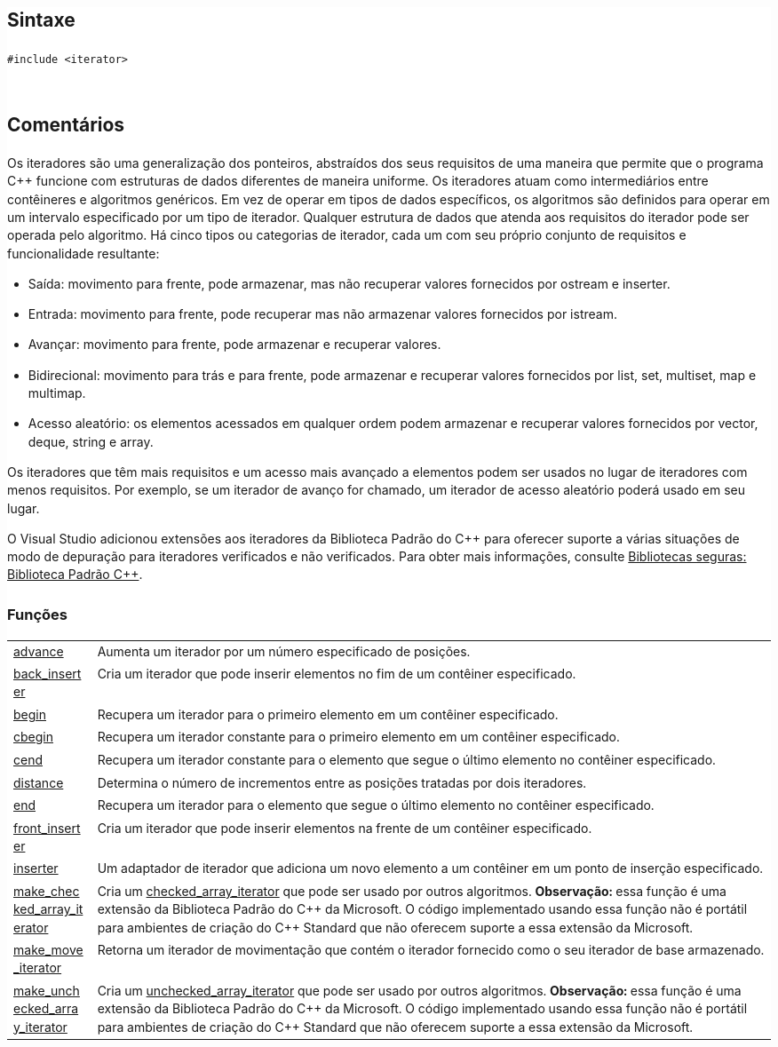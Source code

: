 ## <a name="syntax"></a>Sintaxe  
  
```  
#include <iterator>  
  
```  
  
## <a name="remarks"></a>Comentários  
 Os iteradores são uma generalização dos ponteiros, abstraídos dos seus requisitos de uma maneira que permite que o programa C++ funcione com estruturas de dados diferentes de maneira uniforme. Os iteradores atuam como intermediários entre contêineres e algoritmos genéricos. Em vez de operar em tipos de dados específicos, os algoritmos são definidos para operar em um intervalo especificado por um tipo de iterador. Qualquer estrutura de dados que atenda aos requisitos do iterador pode ser operada pelo algoritmo. Há cinco tipos ou categorias de iterador, cada um com seu próprio conjunto de requisitos e funcionalidade resultante:  
  
-   Saída: movimento para frente, pode armazenar, mas não recuperar valores fornecidos por ostream e inserter.  
  
-   Entrada: movimento para frente, pode recuperar mas não armazenar valores fornecidos por istream.  
  
-   Avançar: movimento para frente, pode armazenar e recuperar valores.  
  
-   Bidirecional: movimento para trás e para frente, pode armazenar e recuperar valores fornecidos por list, set, multiset, map e multimap.  
  
-   Acesso aleatório: os elementos acessados em qualquer ordem podem armazenar e recuperar valores fornecidos por vector, deque, string e array.  
  
 Os iteradores que têm mais requisitos e um acesso mais avançado a elementos podem ser usados no lugar de iteradores com menos requisitos. Por exemplo, se um iterador de avanço for chamado, um iterador de acesso aleatório poderá usado em seu lugar.  
  
 O Visual Studio adicionou extensões aos iteradores da Biblioteca Padrão do C++ para oferecer suporte a várias situações de modo de depuração para iteradores verificados e não verificados. Para obter mais informações, consulte [Bibliotecas seguras: Biblioteca Padrão C++](../standard-library/safe-libraries-cpp-standard-library.md).  
  
### <a name="functions"></a>Funções  
  
|||  
|-|-|  
|[advance](../standard-library/iterator-functions.md#advance)|Aumenta um iterador por um número especificado de posições.|  
|[back_inserter](../standard-library/iterator-functions.md#back_inserter)|Cria um iterador que pode inserir elementos no fim de um contêiner especificado.|  
|[begin](../standard-library/iterator-functions.md#begin)|Recupera um iterador para o primeiro elemento em um contêiner especificado.|  
|[cbegin](../standard-library/iterator-functions.md#cbegin)|Recupera um iterador constante para o primeiro elemento em um contêiner especificado.|  
|[cend](../standard-library/iterator-functions.md#cend)|Recupera um iterador constante para o elemento que segue o último elemento no contêiner especificado.|  
|[distance](../standard-library/iterator-functions.md#distance)|Determina o número de incrementos entre as posições tratadas por dois iteradores.|  
|[end](../standard-library/iterator-functions.md#end)|Recupera um iterador para o elemento que segue o último elemento no contêiner especificado.|  
|[front_inserter](../standard-library/iterator-functions.md#front_inserter)|Cria um iterador que pode inserir elementos na frente de um contêiner especificado.|  
|[inserter](../standard-library/iterator-functions.md#inserter)|Um adaptador de iterador que adiciona um novo elemento a um contêiner em um ponto de inserção especificado.|  
|[make_checked_array_iterator](../standard-library/iterator-functions.md#make_checked_array_iterator)|Cria um [checked_array_iterator](../standard-library/checked-array-iterator-class.md) que pode ser usado por outros algoritmos. **Observação:** essa função é uma extensão da Biblioteca Padrão do C++ da Microsoft. O código implementado usando essa função não é portátil para ambientes de criação do C++ Standard que não oferecem suporte a essa extensão da Microsoft.|  
|[make_move_iterator](../standard-library/iterator-functions.md#make_move_iterator)|Retorna um iterador de movimentação que contém o iterador fornecido como o seu iterador de base armazenado.|  
|[make_unchecked_array_iterator](../standard-library/iterator-functions.md#make_unchecked_array_iterator)|Cria um [unchecked_array_iterator](../standard-library/unchecked-array-iterator-class.md) que pode ser usado por outros algoritmos. **Observação:** essa função é uma extensão da Biblioteca Padrão do C++ da Microsoft. O código implementado usando essa função não é portátil para ambientes de criação do C++ Standard que não oferecem suporte a essa extensão da Microsoft.|  